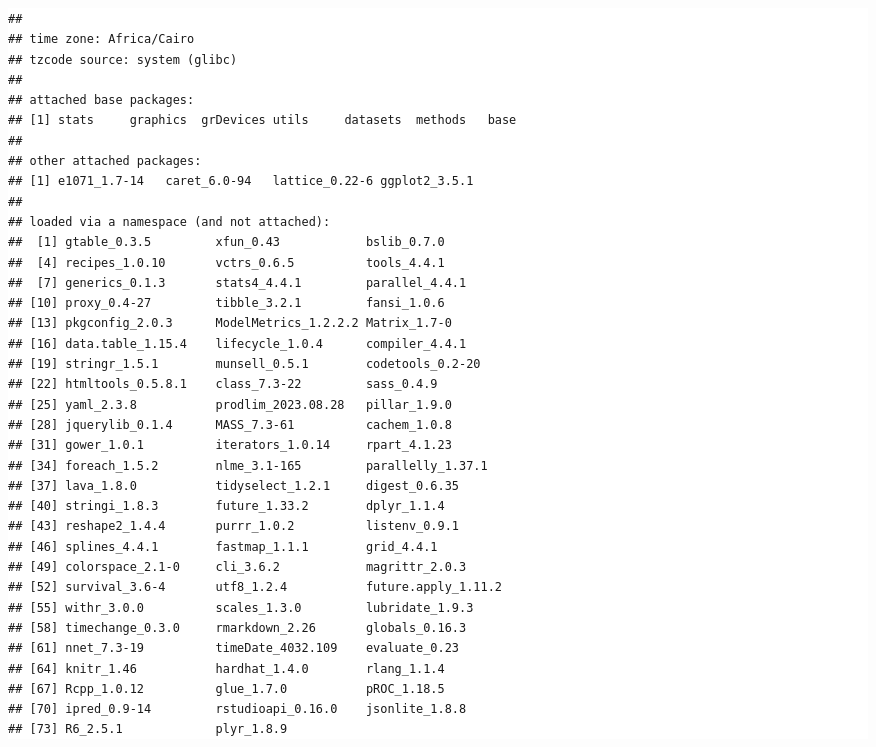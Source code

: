 ```
## 
## time zone: Africa/Cairo
## tzcode source: system (glibc)
## 
## attached base packages:
## [1] stats     graphics  grDevices utils     datasets  methods   base     
## 
## other attached packages:
## [1] e1071_1.7-14   caret_6.0-94   lattice_0.22-6 ggplot2_3.5.1 
## 
## loaded via a namespace (and not attached):
##  [1] gtable_0.3.5         xfun_0.43            bslib_0.7.0         
##  [4] recipes_1.0.10       vctrs_0.6.5          tools_4.4.1         
##  [7] generics_0.1.3       stats4_4.4.1         parallel_4.4.1      
## [10] proxy_0.4-27         tibble_3.2.1         fansi_1.0.6         
## [13] pkgconfig_2.0.3      ModelMetrics_1.2.2.2 Matrix_1.7-0        
## [16] data.table_1.15.4    lifecycle_1.0.4      compiler_4.4.1      
## [19] stringr_1.5.1        munsell_0.5.1        codetools_0.2-20    
## [22] htmltools_0.5.8.1    class_7.3-22         sass_0.4.9          
## [25] yaml_2.3.8           prodlim_2023.08.28   pillar_1.9.0        
## [28] jquerylib_0.1.4      MASS_7.3-61          cachem_1.0.8        
## [31] gower_1.0.1          iterators_1.0.14     rpart_4.1.23        
## [34] foreach_1.5.2        nlme_3.1-165         parallelly_1.37.1   
## [37] lava_1.8.0           tidyselect_1.2.1     digest_0.6.35       
## [40] stringi_1.8.3        future_1.33.2        dplyr_1.1.4         
## [43] reshape2_1.4.4       purrr_1.0.2          listenv_0.9.1       
## [46] splines_4.4.1        fastmap_1.1.1        grid_4.4.1          
## [49] colorspace_2.1-0     cli_3.6.2            magrittr_2.0.3      
## [52] survival_3.6-4       utf8_1.2.4           future.apply_1.11.2 
## [55] withr_3.0.0          scales_1.3.0         lubridate_1.9.3     
## [58] timechange_0.3.0     rmarkdown_2.26       globals_0.16.3      
## [61] nnet_7.3-19          timeDate_4032.109    evaluate_0.23       
## [64] knitr_1.46           hardhat_1.4.0        rlang_1.1.4         
## [67] Rcpp_1.0.12          glue_1.7.0           pROC_1.18.5         
## [70] ipred_0.9-14         rstudioapi_0.16.0    jsonlite_1.8.8      
## [73] R6_2.5.1             plyr_1.8.9
```

